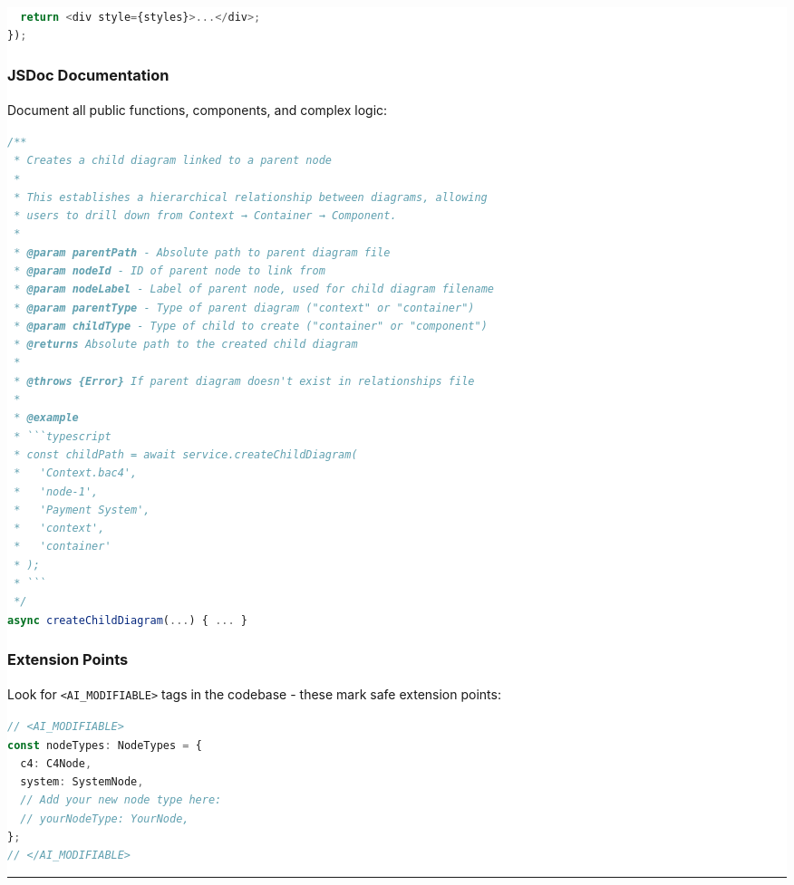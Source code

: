 ```typescript
  return <div style={styles}>...</div>;
});
```

### JSDoc Documentation

Document all public functions, components, and complex logic:

```typescript
/**
 * Creates a child diagram linked to a parent node
 *
 * This establishes a hierarchical relationship between diagrams, allowing
 * users to drill down from Context → Container → Component.
 *
 * @param parentPath - Absolute path to parent diagram file
 * @param nodeId - ID of parent node to link from
 * @param nodeLabel - Label of parent node, used for child diagram filename
 * @param parentType - Type of parent diagram ("context" or "container")
 * @param childType - Type of child to create ("container" or "component")
 * @returns Absolute path to the created child diagram
 *
 * @throws {Error} If parent diagram doesn't exist in relationships file
 *
 * @example
 * ```typescript
 * const childPath = await service.createChildDiagram(
 *   'Context.bac4',
 *   'node-1',
 *   'Payment System',
 *   'context',
 *   'container'
 * );
 * ```
 */
async createChildDiagram(...) { ... }
```

### Extension Points

Look for `<AI_MODIFIABLE>` tags in the codebase - these mark safe extension points:

```typescript
// <AI_MODIFIABLE>
const nodeTypes: NodeTypes = {
  c4: C4Node,
  system: SystemNode,
  // Add your new node type here:
  // yourNodeType: YourNode,
};
// </AI_MODIFIABLE>
```

---